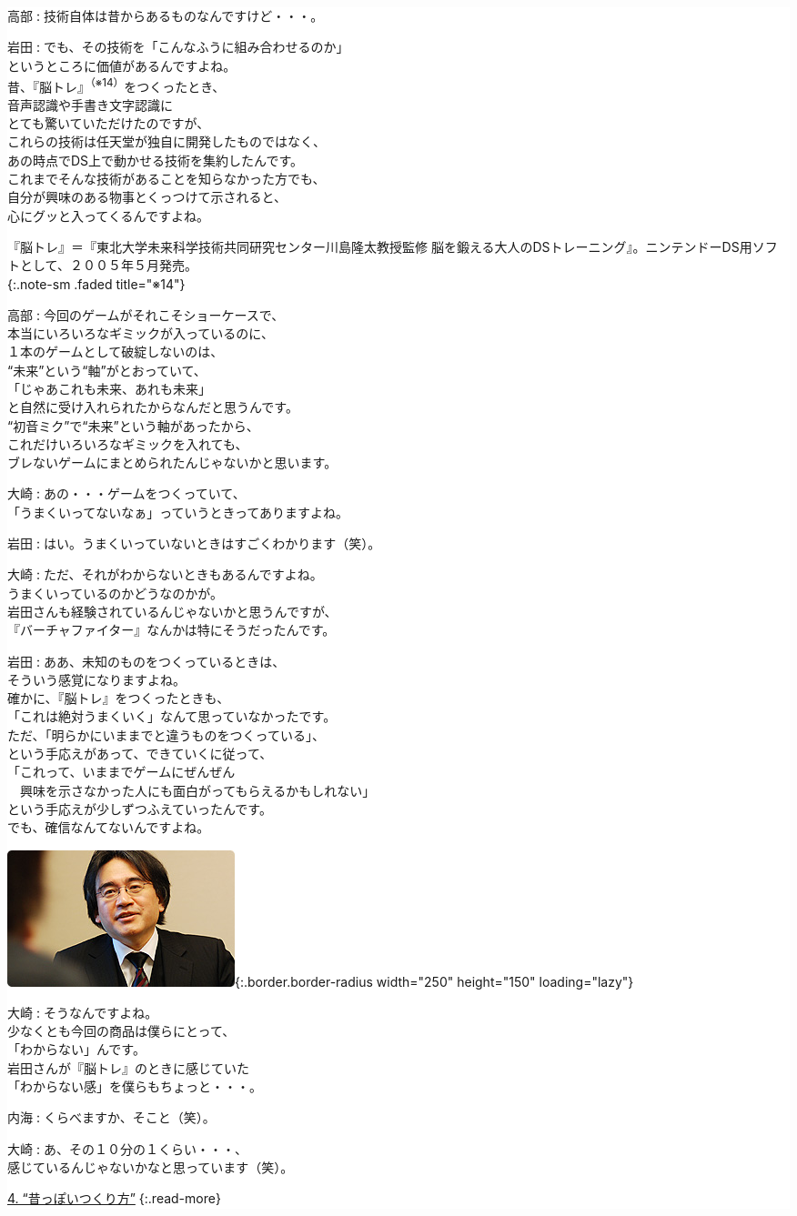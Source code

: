 高部
: 技術自体は昔からあるものなんですけど・・・。

岩田
: でも、その技術を「こんなふうに組み合わせるのか」<br>というところに価値があるんですよね。<br>昔、『脳トレ』<sup>（※14）</sup>をつくったとき、<br>音声認識や手書き文字認識に<br>とても驚いていただけたのですが、<br>これらの技術は任天堂が独自に開発したものではなく、<br>あの時点でDS上で動かせる技術を集約したんです。<br>これまでそんな技術があることを知らなかった方でも、<br>自分が興味のある物事とくっつけて示されると、<br>心にグッと入ってくるんですよね。

『脳トレ』＝『東北大学未来科学技術共同研究センター川島隆太教授監修 脳を鍛える大人のDSトレーニング』。ニンテンドーDS用ソフトとして、２００５年５月発売。              
{:.note-sm .faded title="※14"}

高部
: 今回のゲームがそれこそショーケースで、<br>本当にいろいろなギミックが入っているのに、<br>１本のゲームとして破綻しないのは、<br>“未来”という“軸”がとおっていて、<br>「じゃあこれも未来、あれも未来」<br>と自然に受け入れられたからなんだと思うんです。<br>“初音ミク”で“未来”という軸があったから、<br>これだけいろいろなギミックを入れても、<br>ブレないゲームにまとめられたんじゃないかと思います。

大崎
: あの・・・ゲームをつくっていて、<br>「うまくいってないなぁ」っていうときってありますよね。

岩田
: はい。うまくいっていないときはすごくわかります（笑）。

大崎
: ただ、それがわからないときもあるんですよね。<br>うまくいっているのかどうなのかが。<br>岩田さんも経験されているんじゃないかと思うんですが、<br>『バーチャファイター』なんかは特にそうだったんです。

岩田
: ああ、未知のものをつくっているときは、<br>そういう感覚になりますよね。<br>確かに、『脳トレ』をつくったときも、<br>「これは絶対うまくいく」なんて思っていなかったです。<br>ただ、「明らかにいままでと違うものをつくっている」、<br>という手応えがあって、できていくに従って、<br>「これって、いままでゲームにぜんぜん<br>　興味を示さなかった人にも面白がってもらえるかもしれない」<br>という手応えが少しずつふえていったんです。<br>でも、確信なんてないんですよね。

![](/others/interviews/jp/3ds/creators/vol1/img/photo9.jpg){:.border.border-radius width="250" height="150" loading="lazy"}

大崎
: そうなんですよね。<br>少なくとも今回の商品は僕らにとって、<br>「わからない」んです。<br>岩田さんが『脳トレ』のときに感じていた<br>「わからない感」を僕らもちょっと・・・。

内海
: くらべますか、そこと（笑）。

大崎
: あ、その１０分の１くらい・・・、<br>感じているんじゃないかなと思っています（笑）。

[4. “昔っぽいつくり方”](4.md)
{:.read-more}

